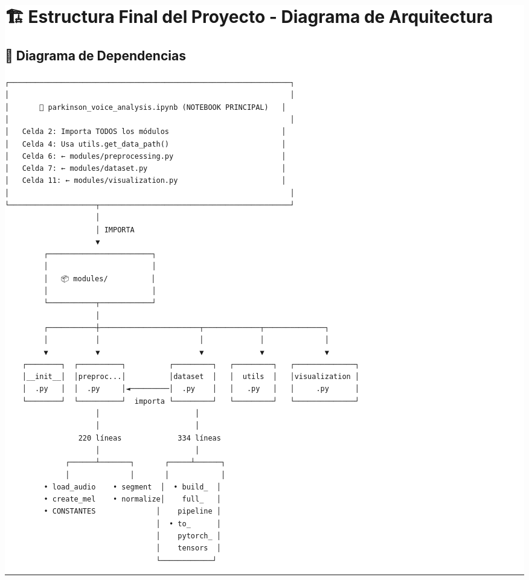 # 🏗️ Estructura Final del Proyecto - Diagrama de Arquitectura

## 📐 Diagrama de Dependencias

```
┌─────────────────────────────────────────────────────────────────┐
│                                                                 │
│       🎯 parkinson_voice_analysis.ipynb (NOTEBOOK PRINCIPAL)   │
│                                                                 │
│   Celda 2: Importa TODOS los módulos                          │
│   Celda 4: Usa utils.get_data_path()                          │
│   Celda 6: ← modules/preprocessing.py                         │
│   Celda 7: ← modules/dataset.py                               │
│   Celda 11: ← modules/visualization.py                        │
│                                                                 │
└────────────────────┬────────────────────────────────────────────┘
                     │
                     │ IMPORTA
                     ▼
         ┌────────────────────────┐
         │                        │
         │   📦 modules/          │
         │                        │
         └───────────┬────────────┘
                     │
         ┌───────────┼───────────────────────┬─────────────┬──────────────┐
         │           │                       │             │              │
         ▼           ▼                       ▼             ▼              ▼
    ┌────────┐  ┌──────────┐          ┌─────────┐   ┌─────────┐   ┌──────────────┐
    │__init__│  │preproc...│          │dataset  │   │  utils  │   │visualization │
    │  .py   │  │  .py     │◄─────────│  .py    │   │   .py   │   │     .py      │
    └────────┘  └──────────┘  importa └─────────┘   └─────────┘   └──────────────┘
                     │                      │
                     │                      │
                 220 líneas             334 líneas
                     │                      │
              ┌──────┴───────┐       ┌─────┴──────┐
              │              │       │            │
         • load_audio    • segment  │  • build_  │
         • create_mel    • normalize│    full_   │
         • CONSTANTES              │    pipeline │
                                   │  • to_      │
                                   │    pytorch_ │
                                   │    tensors  │
                                   └────────────┘
```

---

